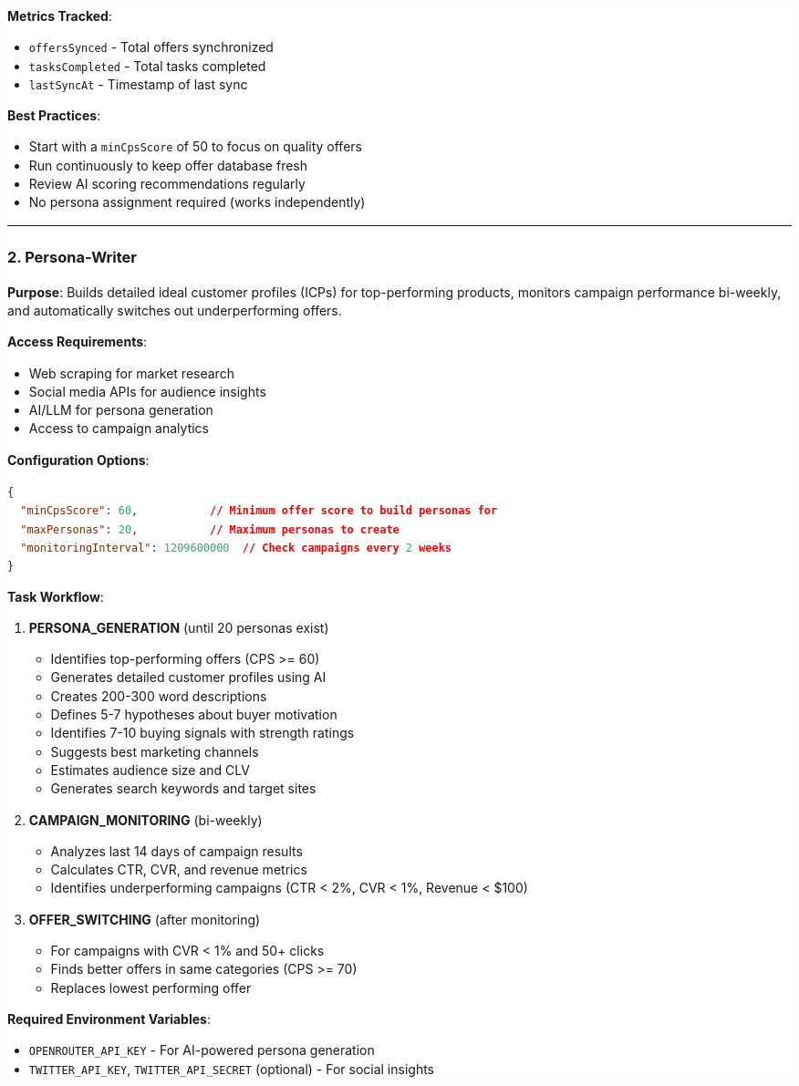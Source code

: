 **Metrics Tracked**:
- `offersSynced` - Total offers synchronized
- `tasksCompleted` - Total tasks completed
- `lastSyncAt` - Timestamp of last sync

**Best Practices**:
- Start with a `minCpsScore` of 50 to focus on quality offers
- Run continuously to keep offer database fresh
- Review AI scoring recommendations regularly
- No persona assignment required (works independently)

---

### 2. Persona-Writer

**Purpose**: Builds detailed ideal customer profiles (ICPs) for top-performing products, monitors campaign performance bi-weekly, and automatically switches out underperforming offers.

**Access Requirements**:
- Web scraping for market research
- Social media APIs for audience insights
- AI/LLM for persona generation
- Access to campaign analytics

**Configuration Options**:
```json
{
  "minCpsScore": 60,           // Minimum offer score to build personas for
  "maxPersonas": 20,           // Maximum personas to create
  "monitoringInterval": 1209600000  // Check campaigns every 2 weeks
}
```

**Task Workflow**:
1. **PERSONA_GENERATION** (until 20 personas exist)
   - Identifies top-performing offers (CPS >= 60)
   - Generates detailed customer profiles using AI
   - Creates 200-300 word descriptions
   - Defines 5-7 hypotheses about buyer motivation
   - Identifies 7-10 buying signals with strength ratings
   - Suggests best marketing channels
   - Estimates audience size and CLV
   - Generates search keywords and target sites

2. **CAMPAIGN_MONITORING** (bi-weekly)
   - Analyzes last 14 days of campaign results
   - Calculates CTR, CVR, and revenue metrics
   - Identifies underperforming campaigns (CTR < 2%, CVR < 1%, Revenue < $100)

3. **OFFER_SWITCHING** (after monitoring)
   - For campaigns with CVR < 1% and 50+ clicks
   - Finds better offers in same categories (CPS >= 70)
   - Replaces lowest performing offer

**Required Environment Variables**:
- `OPENROUTER_API_KEY` - For AI-powered persona generation
- `TWITTER_API_KEY`, `TWITTER_API_SECRET` (optional) - For social insights
